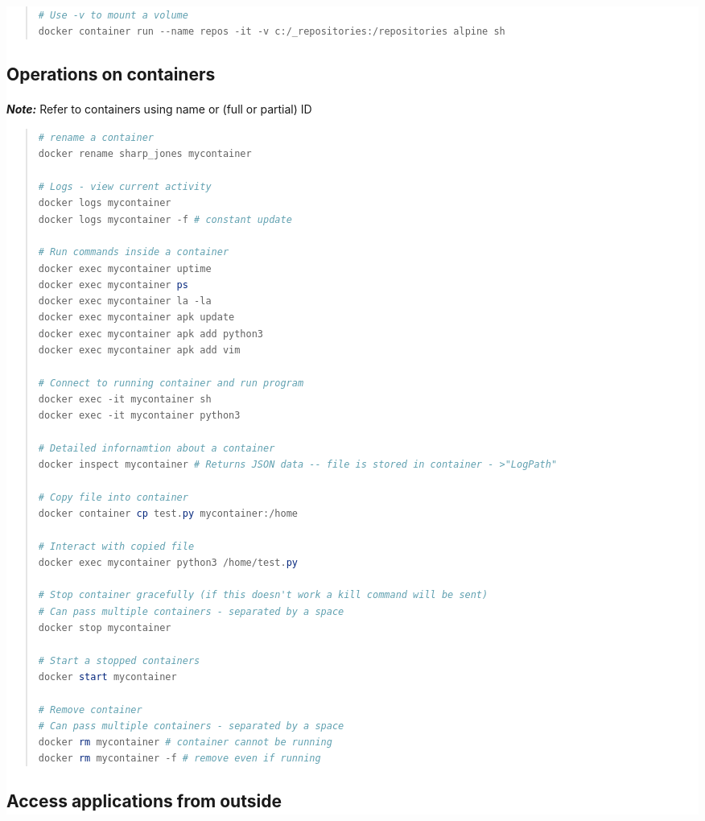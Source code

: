 >```powershell
># Use -v to mount a volume
>docker container run --name repos -it -v c:/_repositories:/repositories alpine sh
>```

## Operations on containers

***Note:*** Refer to containers using name or (full or partial) ID

>```powershell
># rename a container
>docker rename sharp_jones mycontainer
>
># Logs - view current activity
>docker logs mycontainer
>docker logs mycontainer -f # constant update
>
># Run commands inside a container
>docker exec mycontainer uptime
>docker exec mycontainer ps
>docker exec mycontainer la -la
>docker exec mycontainer apk update
>docker exec mycontainer apk add python3
>docker exec mycontainer apk add vim
>
># Connect to running container and run program
>docker exec -it mycontainer sh
>docker exec -it mycontainer python3
>
># Detailed infornamtion about a container
>docker inspect mycontainer # Returns JSON data -- file is stored in container - >"LogPath"
>
># Copy file into container
>docker container cp test.py mycontainer:/home
>
># Interact with copied file
>docker exec mycontainer python3 /home/test.py
>
># Stop container gracefully (if this doesn't work a kill command will be sent)
># Can pass multiple containers - separated by a space
>docker stop mycontainer
>
># Start a stopped containers
>docker start mycontainer
>
># Remove container
># Can pass multiple containers - separated by a space
>docker rm mycontainer # container cannot be running
>docker rm mycontainer -f # remove even if running
>```

## Access applications from outside
